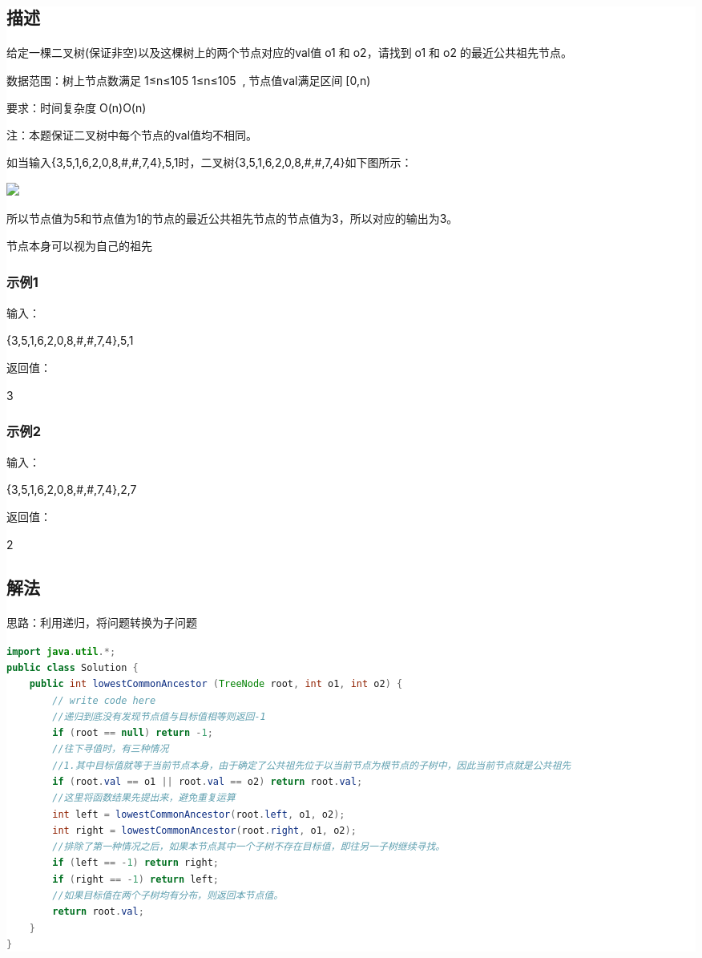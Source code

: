 ## 描述

给定一棵二叉树(保证非空)以及这棵树上的两个节点对应的val值 o1 和 o2，请找到 o1 和 o2 的最近公共祖先节点。

数据范围：树上节点数满足 1≤n≤105 1≤n≤105  , 节点值val满足区间 [0,n)

要求：时间复杂度 O(n)O(n)

注：本题保证二叉树中每个节点的val值均不相同。

如当输入{3,5,1,6,2,0,8,#,#,7,4},5,1时，二叉树{3,5,1,6,2,0,8,#,#,7,4}如下图所示：

![](https://uploadfiles.nowcoder.com/images/20211014/423483716_1634206667843/D2B5CA33BD970F64A6301FA75AE2EB22)

所以节点值为5和节点值为1的节点的最近公共祖先节点的节点值为3，所以对应的输出为3。  

节点本身可以视为自己的祖先

### 示例1

输入：

{3,5,1,6,2,0,8,#,#,7,4},5,1

返回值：

3

### 示例2

输入：

{3,5,1,6,2,0,8,#,#,7,4},2,7

返回值：

2

## 解法

思路：利用递归，将问题转换为子问题

```Java
import java.util.*;
public class Solution {
    public int lowestCommonAncestor (TreeNode root, int o1, int o2) {
        // write code here
        //递归到底没有发现节点值与目标值相等则返回-1
        if (root == null) return -1;
        //往下寻值时，有三种情况
        //1.其中目标值就等于当前节点本身，由于确定了公共祖先位于以当前节点为根节点的子树中，因此当前节点就是公共祖先
        if (root.val == o1 || root.val == o2) return root.val;
        //这里将函数结果先提出来，避免重复运算
        int left = lowestCommonAncestor(root.left, o1, o2);
        int right = lowestCommonAncestor(root.right, o1, o2);
        //排除了第一种情况之后，如果本节点其中一个子树不存在目标值，即往另一子树继续寻找。
        if (left == -1) return right;
        if (right == -1) return left;
        //如果目标值在两个子树均有分布，则返回本节点值。
        return root.val;
    }
}
```
